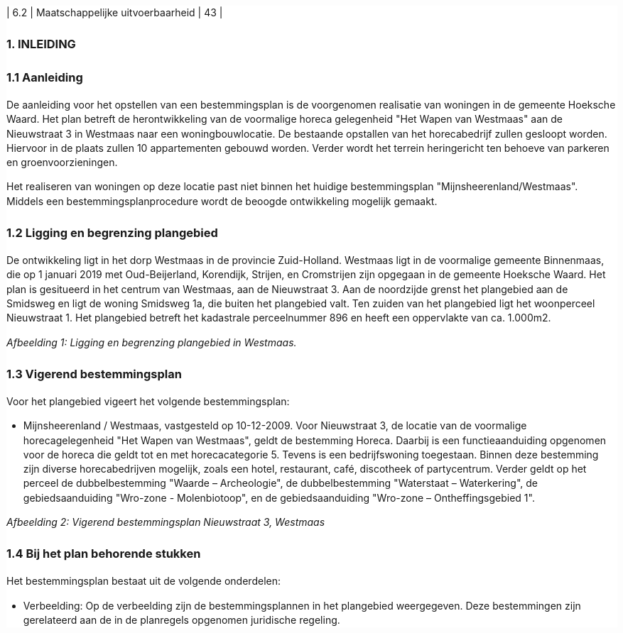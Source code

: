 | 6.2               | Maatschappelijke uitvoerbaarheid                                         | 43          |

### <span id="page-4-0"></span>**1. INLEIDING**

### <span id="page-4-1"></span>1.1 Aanleiding

De aanleiding voor het opstellen van een bestemmingsplan is de voorgenomen realisatie van woningen in de gemeente Hoeksche Waard. Het plan betreft de herontwikkeling van de voormalige horeca gelegenheid "Het Wapen van Westmaas" aan de Nieuwstraat 3 in Westmaas naar een woningbouwlocatie. De bestaande opstallen van het horecabedrijf zullen gesloopt worden. Hiervoor in de plaats zullen 10 appartementen gebouwd worden. Verder wordt het terrein heringericht ten behoeve van parkeren en groenvoorzieningen.

Het realiseren van woningen op deze locatie past niet binnen het huidige bestemmingsplan "Mijnsheerenland/Westmaas". Middels een bestemmingsplanprocedure wordt de beoogde ontwikkeling mogelijk gemaakt.

### <span id="page-4-2"></span>1.2 Ligging en begrenzing plangebied

De ontwikkeling ligt in het dorp Westmaas in de provincie Zuid-Holland. Westmaas ligt in de voormalige gemeente Binnenmaas, die op 1 januari 2019 met Oud-Beijerland, Korendijk, Strijen, en Cromstrijen zijn opgegaan in de gemeente Hoeksche Waard. Het plan is gesitueerd in het centrum van Westmaas, aan de Nieuwstraat 3. Aan de noordzijde grenst het plangebied aan de Smidsweg en ligt de woning Smidsweg 1a, die buiten het plangebied valt. Ten zuiden van het plangebied ligt het woonperceel Nieuwstraat 1. Het plangebied betreft het kadastrale perceelnummer 896 en heeft een oppervlakte van ca. 1.000m2.

<span id="page-4-3"></span>*Afbeelding 1: Ligging en begrenzing plangebied in Westmaas.*

### 1.3 Vigerend bestemmingsplan

Voor het plangebied vigeert het volgende bestemmingsplan:

- Mijnsheerenland / Westmaas, vastgesteld op 10-12-2009.
Voor Nieuwstraat 3, de locatie van de voormalige horecagelegenheid "Het Wapen van Westmaas", geldt de bestemming Horeca. Daarbij is een functieaanduiding opgenomen voor de horeca die geldt tot en met horecacategorie 5. Tevens is een bedrijfswoning toegestaan. Binnen deze bestemming zijn diverse horecabedrijven mogelijk, zoals een hotel, restaurant, café, discotheek of partycentrum. Verder geldt op het perceel de dubbelbestemming "Waarde – Archeologie", de dubbelbestemming "Waterstaat – Waterkering", de gebiedsaanduiding "Wro-zone - Molenbiotoop", en de gebiedsaanduiding "Wro-zone – Ontheffingsgebied 1".

*Afbeelding 2: Vigerend bestemmingsplan Nieuwstraat 3, Westmaas*

### <span id="page-5-0"></span>1.4 Bij het plan behorende stukken

Het bestemmingsplan bestaat uit de volgende onderdelen:

- Verbeelding:
Op de verbeelding zijn de bestemmingsplannen in het plangebied weergegeven. Deze bestemmingen zijn gerelateerd aan de in de planregels opgenomen juridische regeling.

